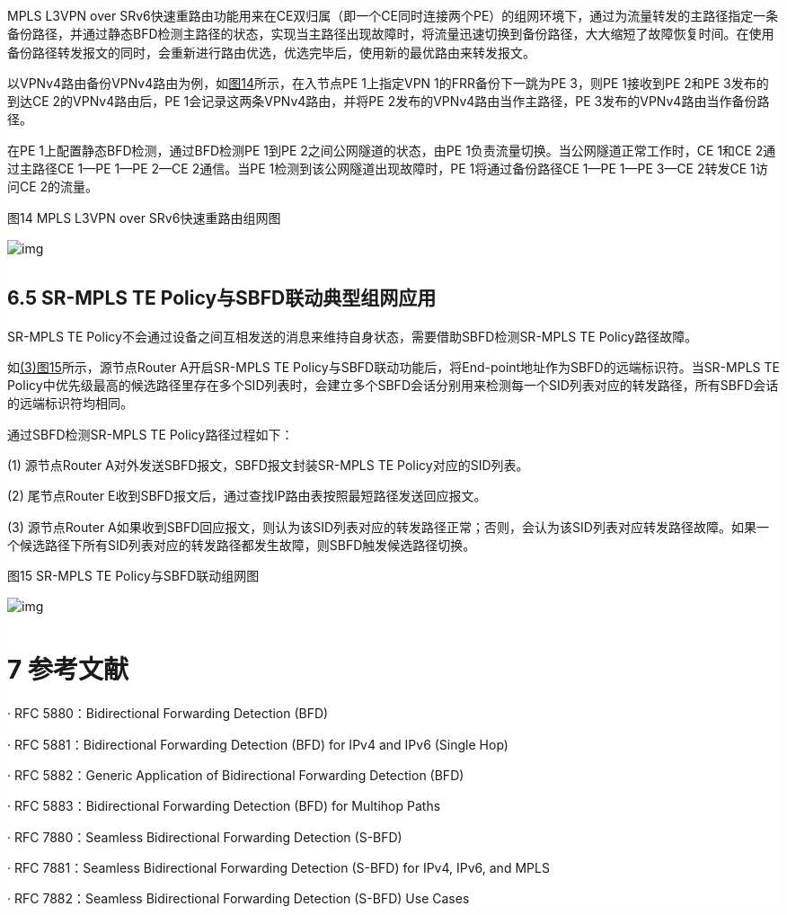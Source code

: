 MPLS L3VPN over SRv6快速重路由功能用来在CE双归属（即一个CE同时连接两个PE）的组网环境下，通过为流量转发的主路径指定一条备份路径，并通过静态BFD检测主路径的状态，实现当主路径出现故障时，将流量迅速切换到备份路径，大大缩短了故障恢复时间。在使用备份路径转发报文的同时，会重新进行路由优选，优选完毕后，使用新的最优路由来转发报文。

以VPNv4路由备份VPNv4路由为例，如[图14](https://www.h3c.com/cn/Service/Document_Software/Document_Center/Home/Routers/00-Public/Learn_Technologies/White_Paper/BFD_White_Paper-110/?CHID=949034#_Ref58435961)所示，在入节点PE 1上指定VPN 1的FRR备份下一跳为PE 3，则PE 1接收到PE 2和PE 3发布的到达CE 2的VPNv4路由后，PE 1会记录这两条VPNv4路由，并将PE 2发布的VPNv4路由当作主路径，PE 3发布的VPNv4路由当作备份路径。

在PE 1上配置静态BFD检测，通过BFD检测PE 1到PE 2之间公网隧道的状态，由PE 1负责流量切换。当公网隧道正常工作时，CE 1和CE 2通过主路径CE 1—PE 1—PE 2—CE 2通信。当PE 1检测到该公网隧道出现故障时，PE 1将通过备份路径CE 1—PE 1—PE 3—CE 2转发CE 1访问CE 2的流量。

图14 MPLS L3VPN over SRv6快速重路由组网图

![img](https://resource.h3c.com/cn/202111/23/20211123_6354511_x_Img_x_png_13_1493433_30005_0.png)

 

## 6.5 SR-MPLS TE Policy与SBFD联动典型组网应用

SR-MPLS TE Policy不会通过设备之间互相发送的消息来维持自身状态，需要借助SBFD检测SR-MPLS TE Policy路径故障。

如[(3)图15](https://www.h3c.com/cn/Service/Document_Software/Document_Center/Home/Routers/00-Public/Learn_Technologies/White_Paper/BFD_White_Paper-110/?CHID=949034#_Ref58435972)所示，源节点Router A开启SR-MPLS TE Policy与SBFD联动功能后，将End-point地址作为SBFD的远端标识符。当SR-MPLS TE Policy中优先级最高的候选路径里存在多个SID列表时，会建立多个SBFD会话分别用来检测每一个SID列表对应的转发路径，所有SBFD会话的远端标识符均相同。

通过SBFD检测SR-MPLS TE Policy路径过程如下：

(1)   源节点Router A对外发送SBFD报文，SBFD报文封装SR-MPLS TE Policy对应的SID列表。

(2)   尾节点Router E收到SBFD报文后，通过查找IP路由表按照最短路径发送回应报文。

(3)   源节点Router A如果收到SBFD回应报文，则认为该SID列表对应的转发路径正常；否则，会认为该SID列表对应转发路径故障。如果一个候选路径下所有SID列表对应的转发路径都发生故障，则SBFD触发候选路径切换。

图15 SR-MPLS TE Policy与SBFD联动组网图

![img](https://resource.h3c.com/cn/202111/23/20211123_6354512_x_Img_x_png_14_1493433_30005_0.png)

 

# 7 参考文献

·   RFC 5880：Bidirectional Forwarding Detection (BFD)

·   RFC 5881：Bidirectional Forwarding Detection (BFD) for IPv4 and IPv6 (Single Hop)

·   RFC 5882：Generic Application of Bidirectional Forwarding Detection (BFD)

·   RFC 5883：Bidirectional Forwarding Detection (BFD) for Multihop Paths

·   RFC 7880：Seamless Bidirectional Forwarding Detection (S-BFD)

·   RFC 7881：Seamless Bidirectional Forwarding Detection (S-BFD) for IPv4, IPv6, and MPLS

·   RFC 7882：Seamless Bidirectional Forwarding Detection (S-BFD) Use Cases